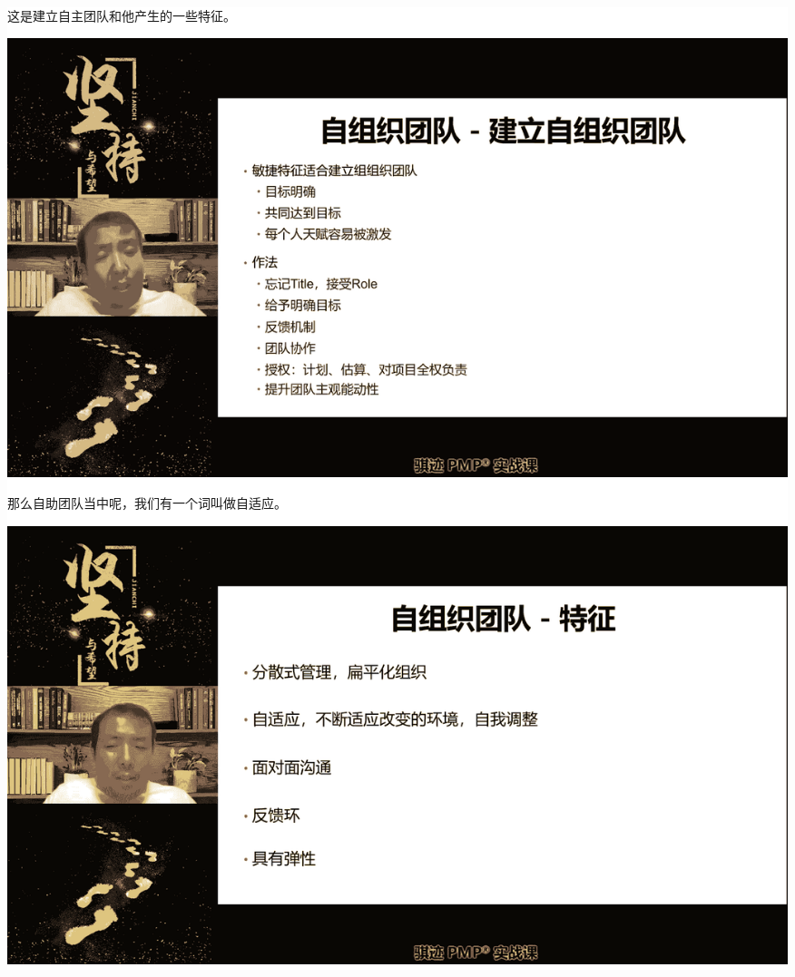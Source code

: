 这是建立自主团队和他产生的一些特征。

![](img/c5fb020d643536812b2ebecff7224acf_417.png)

那么自助团队当中呢，我们有一个词叫做自适应。

![](img/c5fb020d643536812b2ebecff7224acf_419.png)
